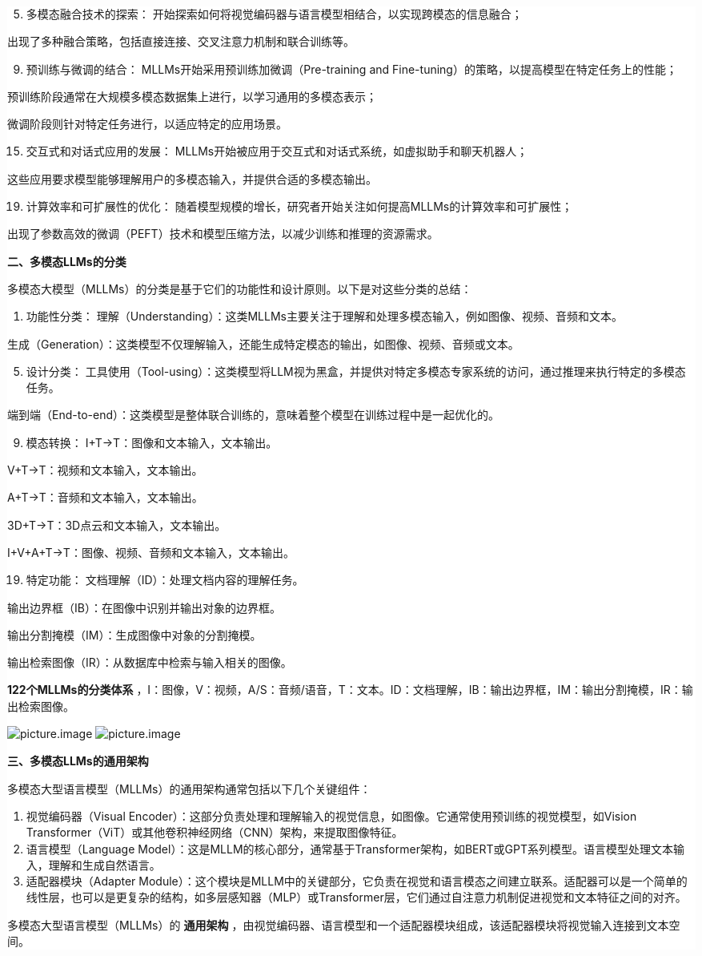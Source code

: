 5. 多模态融合技术的探索： 开始探索如何将视觉编码器与语言模型相结合，以实现跨模态的信息融合；

出现了多种融合策略，包括直接连接、交叉注意力机制和联合训练等。

9. 预训练与微调的结合： MLLMs开始采用预训练加微调（Pre-training and Fine-tuning）的策略，以提高模型在特定任务上的性能；

预训练阶段通常在大规模多模态数据集上进行，以学习通用的多模态表示；

微调阶段则针对特定任务进行，以适应特定的应用场景。

15. 交互式和对话式应用的发展： MLLMs开始被应用于交互式和对话式系统，如虚拟助手和聊天机器人；

这些应用要求模型能够理解用户的多模态输入，并提供合适的多模态输出。

19. 计算效率和可扩展性的优化： 随着模型规模的增长，研究者开始关注如何提高MLLMs的计算效率和可扩展性；

出现了参数高效的微调（PEFT）技术和模型压缩方法，以减少训练和推理的资源需求。

**二、多模态LLMs的分类**

多模态大模型（MLLMs）的分类是基于它们的功能性和设计原则。以下是对这些分类的总结：

1. 功能性分类： 理解（Understanding）：这类MLLMs主要关注于理解和处理多模态输入，例如图像、视频、音频和文本。

生成（Generation）：这类模型不仅理解输入，还能生成特定模态的输出，如图像、视频、音频或文本。

5. 设计分类： 工具使用（Tool-using）：这类模型将LLM视为黑盒，并提供对特定多模态专家系统的访问，通过推理来执行特定的多模态任务。

端到端（End-to-end）：这类模型是整体联合训练的，意味着整个模型在训练过程中是一起优化的。

9. 模态转换： I+T→T：图像和文本输入，文本输出。

V+T→T：视频和文本输入，文本输出。

A+T→T：音频和文本输入，文本输出。

3D+T→T：3D点云和文本输入，文本输出。

I+V+A+T→T：图像、视频、音频和文本输入，文本输出。

19. 特定功能： 文档理解（ID）：处理文档内容的理解任务。

输出边界框（IB）：在图像中识别并输出对象的边界框。

输出分割掩模（IM）：生成图像中对象的分割掩模。

输出检索图像（IR）：从数据库中检索与输入相关的图像。

**122个MLLMs的分类体系** ，I：图像，V：视频，A/S：音频/语音，T：文本。ID：文档理解，IB：输出边界框，IM：输出分割掩模，IR：输出检索图像。

![picture.image](https://p6-volc-community-sign.byteimg.com/tos-cn-i-tlddhu82om/bde3133f4b014ef9b1da2b4b12f26838~tplv-tlddhu82om-image.image?=&rk3s=8031ce6d&x-expires=1733819671&x-signature=9Cr4d7oExtBUwDYbKwAayQW6R3M%3D) ![picture.image](https://p6-volc-community-sign.byteimg.com/tos-cn-i-tlddhu82om/49471eb5130746b1a45bfca43a337639~tplv-tlddhu82om-image.image?=&rk3s=8031ce6d&x-expires=1733819671&x-signature=ploByzocuCVTXDD%2BEu%2B1L2UbHMc%3D)

**三、多模态LLMs的通用架构**

多模态大型语言模型（MLLMs）的通用架构通常包括以下几个关键组件：

1. 视觉编码器（Visual Encoder）：这部分负责处理和理解输入的视觉信息，如图像。它通常使用预训练的视觉模型，如Vision Transformer（ViT）或其他卷积神经网络（CNN）架构，来提取图像特征。
2. 语言模型（Language Model）：这是MLLM的核心部分，通常基于Transformer架构，如BERT或GPT系列模型。语言模型处理文本输入，理解和生成自然语言。
3. 适配器模块（Adapter Module）：这个模块是MLLM中的关键部分，它负责在视觉和语言模态之间建立联系。适配器可以是一个简单的线性层，也可以是更复杂的结构，如多层感知器（MLP）或Transformer层，它们通过自注意力机制促进视觉和文本特征之间的对齐。

多模态大型语言模型（MLLMs）的 **通用架构** ，由视觉编码器、语言模型和一个适配器模块组成，该适配器模块将视觉输入连接到文本空间。
